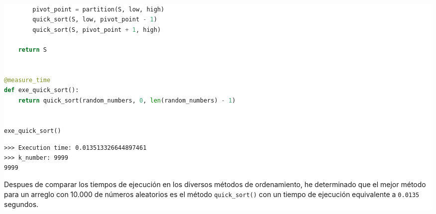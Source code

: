 ```python
        pivot_point = partition(S, low, high)
        quick_sort(S, low, pivot_point - 1)
        quick_sort(S, pivot_point + 1, high)
    
    return S


@measure_time
def exe_quick_sort():
    return quick_sort(random_numbers, 0, len(random_numbers) - 1)


exe_quick_sort()
```

    >>> Execution time: 0.013513326644897461
    >>> k_number: 9999
    9999



Despues de comparar los tiempos de ejecución en los diversos métodos de ordenamiento, he determinado que el mejor método para un arreglo con 10.000 de números aleatorios es el método `quick_sort()` con un tiempo de ejecución equivalente a `0.0135` segundos.
